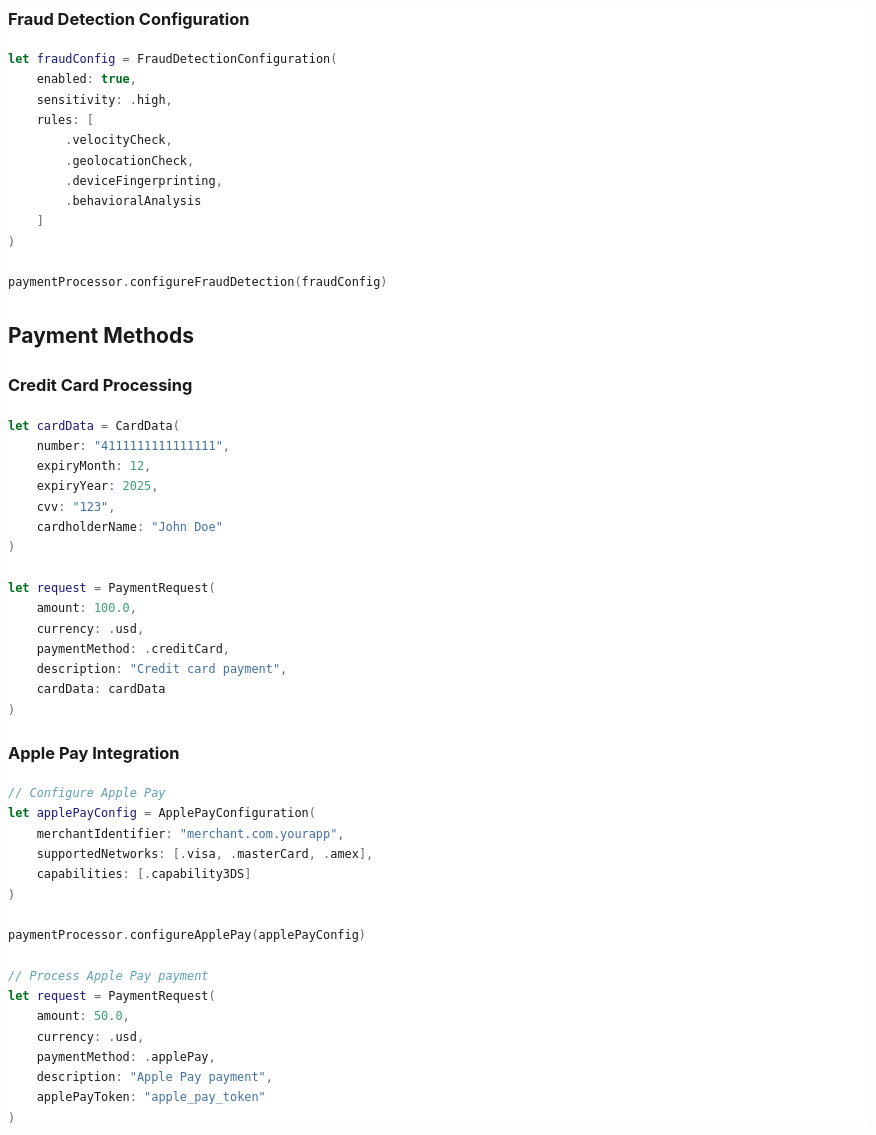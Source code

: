 ### Fraud Detection Configuration

```swift
let fraudConfig = FraudDetectionConfiguration(
    enabled: true,
    sensitivity: .high,
    rules: [
        .velocityCheck,
        .geolocationCheck,
        .deviceFingerprinting,
        .behavioralAnalysis
    ]
)

paymentProcessor.configureFraudDetection(fraudConfig)
```

## Payment Methods

### Credit Card Processing

```swift
let cardData = CardData(
    number: "4111111111111111",
    expiryMonth: 12,
    expiryYear: 2025,
    cvv: "123",
    cardholderName: "John Doe"
)

let request = PaymentRequest(
    amount: 100.0,
    currency: .usd,
    paymentMethod: .creditCard,
    description: "Credit card payment",
    cardData: cardData
)
```

### Apple Pay Integration

```swift
// Configure Apple Pay
let applePayConfig = ApplePayConfiguration(
    merchantIdentifier: "merchant.com.yourapp",
    supportedNetworks: [.visa, .masterCard, .amex],
    capabilities: [.capability3DS]
)

paymentProcessor.configureApplePay(applePayConfig)

// Process Apple Pay payment
let request = PaymentRequest(
    amount: 50.0,
    currency: .usd,
    paymentMethod: .applePay,
    description: "Apple Pay payment",
    applePayToken: "apple_pay_token"
)
```
